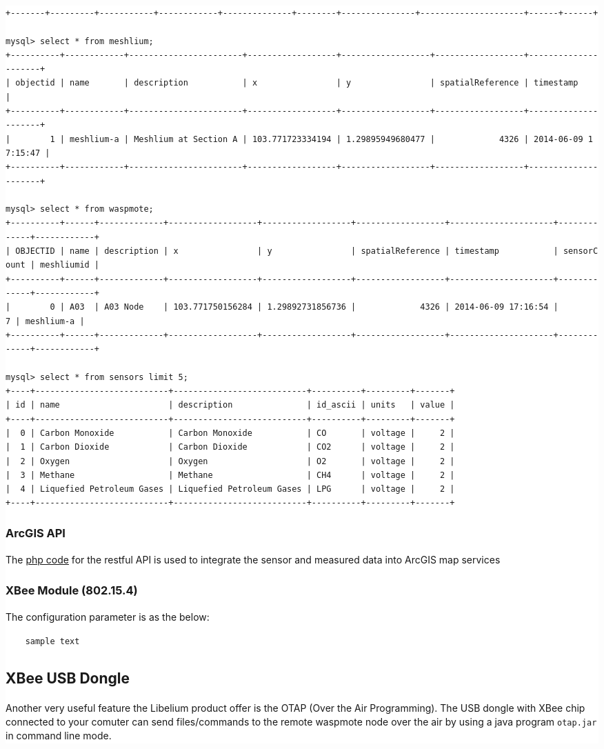     +-------+---------+-----------+------------+--------------+--------+---------------+---------------------+------+------+

    mysql> select * from meshlium;
    +----------+------------+-----------------------+------------------+------------------+------------------+---------------------+
    | objectid | name       | description           | x                | y                | spatialReference | timestamp           |
    +----------+------------+-----------------------+------------------+------------------+------------------+---------------------+
    |        1 | meshlium-a | Meshlium at Section A | 103.771723334194 | 1.29895949680477 |             4326 | 2014-06-09 17:15:47 |
    +----------+------------+-----------------------+------------------+------------------+------------------+---------------------+

    mysql> select * from waspmote;
    +----------+------+-------------+------------------+------------------+------------------+---------------------+-------------+------------+
    | OBJECTID | name | description | x                | y                | spatialReference | timestamp           | sensorCount | meshliumid |
    +----------+------+-------------+------------------+------------------+------------------+---------------------+-------------+------------+
    |        0 | A03  | A03 Node    | 103.771750156284 | 1.29892731856736 |             4326 | 2014-06-09 17:16:54 |           7 | meshlium-a |
    +----------+------+-------------+------------------+------------------+------------------+---------------------+-------------+------------+
    
    mysql> select * from sensors limit 5;
    +----+---------------------------+---------------------------+----------+---------+-------+
    | id | name                      | description               | id_ascii | units   | value |
    +----+---------------------------+---------------------------+----------+---------+-------+
    |  0 | Carbon Monoxide           | Carbon Monoxide           | CO       | voltage |     2 |
    |  1 | Carbon Dioxide            | Carbon Dioxide            | CO2      | voltage |     2 |
    |  2 | Oxygen                    | Oxygen                    | O2       | voltage |     2 |
    |  3 | Methane                   | Methane                   | CH4      | voltage |     2 |
    |  4 | Liquefied Petroleum Gases | Liquefied Petroleum Gases | LPG      | voltage |     2 |
    +----+---------------------------+---------------------------+----------+---------+-------+

### ArcGIS API
The [php code](https://github.com/xianlin/WSN/tree/master/Meshlium/ESRI-ArcGIS-API) for the restful API is used to integrate the sensor and measured data into ArcGIS map services

### XBee Module (802.15.4)
The configuration parameter is as the below:
        
        sample text

## XBee USB Dongle
Another very useful feature the Libelium product offer is the OTAP (Over the Air Programming). The USB dongle with XBee chip connected to your comuter can send files/commands to the remote waspmote node over the air by using a java program `otap.jar` in command line mode. 
